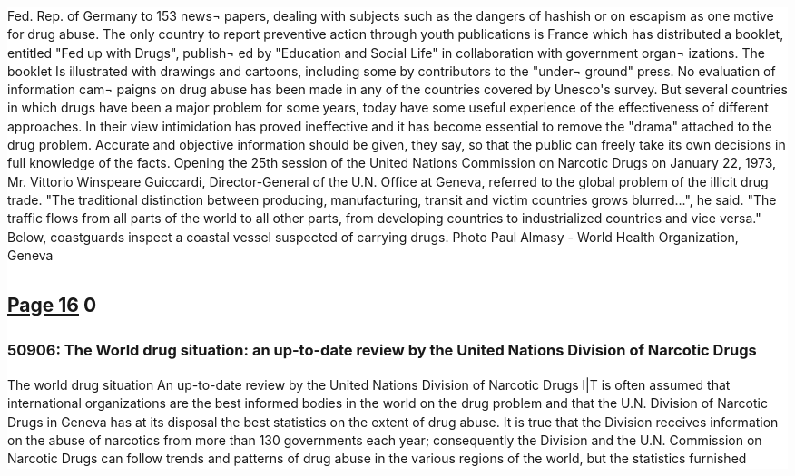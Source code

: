 Fed. Rep. of Germany to 153 news¬
papers, dealing with subjects such as
the dangers of hashish or on escapism
as one motive for drug abuse.
The only country to report preventive
action through youth publications is
France which has distributed a booklet,
entitled "Fed up with Drugs", publish¬
ed by "Education and Social Life" in
collaboration with government organ¬
izations. The booklet Is illustrated
with drawings and cartoons, including
some by contributors to the "under¬
ground" press.
No evaluation of information cam¬
paigns on drug abuse has been made
in any of the countries covered
by Unesco's survey. But several
countries in which drugs have been a
major problem for some years, today
have some useful experience of the
effectiveness of different approaches.
In their view intimidation has proved
ineffective and it has become essential
to remove the "drama" attached to the
drug problem. Accurate and objective
information should be given, they say,
so that the public can freely take its
own decisions in full knowledge of the
facts.
Opening the 25th session of the United Nations Commission on Narcotic Drugs on
January 22, 1973, Mr. Vittorio Winspeare Guiccardi, Director-General of the U.N. Office
at Geneva, referred to the global problem of the illicit drug trade. "The traditional
distinction between producing, manufacturing, transit and victim countries grows blurred...",
he said. "The traffic flows from all parts of the world to all other parts, from developing
countries to industrialized countries and vice versa." Below, coastguards inspect a coastal
vessel suspected of carrying drugs.
Photo Paul Almasy - World Health Organization, Geneva
## [Page 16](https://demo.humlab.umu.se/courier/074885engo.pdf#page=16) 0
### 50906: The World drug situation: an up-to-date review by the United Nations Division of Narcotic Drugs
The world
drug situation
An up-to-date review
by the United Nations Division
of Narcotic Drugs
l|T is often assumed that
international organizations are the best
informed bodies in the world on the
drug problem and that the U.N.
Division of Narcotic Drugs in Geneva
has at its disposal the best statistics
on the extent of drug abuse.
It is true that the Division receives
information on the abuse of narcotics
from more than 130 governments each
year; consequently the Division and
the U.N. Commission on Narcotic
Drugs can follow trends and patterns
of drug abuse in the various regions
of the world, but the statistics furnished